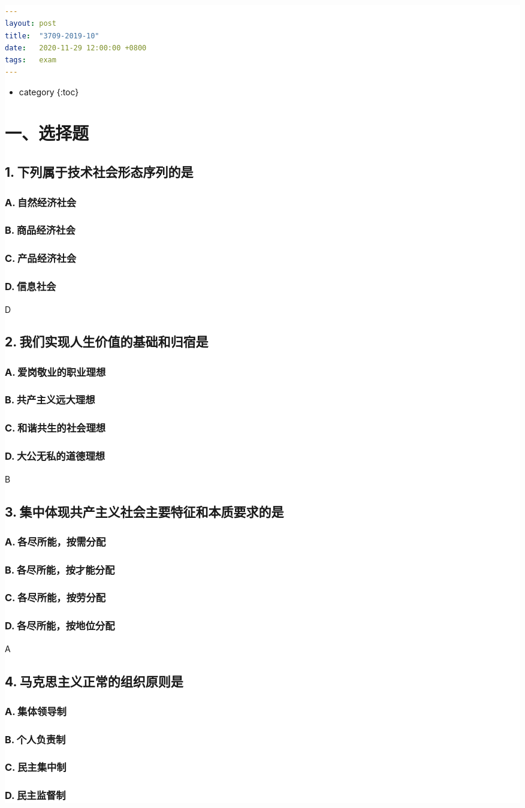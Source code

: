 ```yaml
---
layout: post
title:  "3709-2019-10"
date:   2020-11-29 12:00:00 +0800
tags:   exam
---
```


* category
{:toc}




# 一、选择题

## 1. 下列属于技术社会形态序列的是
### A. 自然经济社会
### B. 商品经济社会
### C. 产品经济社会
### D. 信息社会

D

## 2. 我们实现人生价值的基础和归宿是
### A. 爱岗敬业的职业理想
### B. 共产主义远大理想
### C. 和谐共生的社会理想
### D. 大公无私的道德理想

B


## 3. 集中体现共产主义社会主要特征和本质要求的是
### A. 各尽所能，按需分配
### B. 各尽所能，按才能分配
### C. 各尽所能，按劳分配
### D. 各尽所能，按地位分配

A

## 4. 马克思主义正常的组织原则是
### A. 集体领导制
### B. 个人负责制
### C. 民主集中制
### D. 民主监督制
